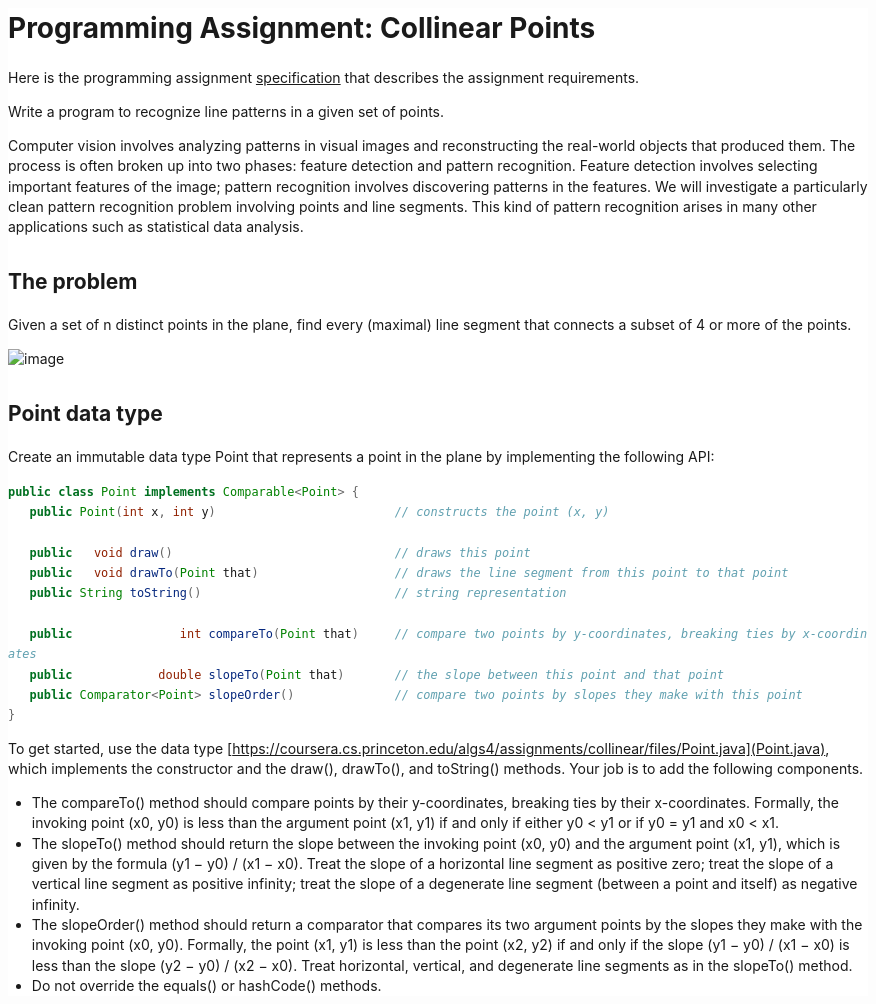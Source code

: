 # Programming Assignment: Collinear Points

Here is the programming assignment [specification](https://coursera.cs.princeton.edu/algs4/assignments/collinear/specification.php) that describes the assignment requirements.

Write a program to recognize line patterns in a given set of points.

Computer vision involves analyzing patterns in visual images and reconstructing the real-world objects that produced them. The process is often broken up into two phases: feature detection and pattern recognition. Feature detection involves selecting important features of the image; pattern recognition involves discovering patterns in the features. We will investigate a particularly clean pattern recognition problem involving points and line segments. This kind of pattern recognition arises in many other applications such as statistical data analysis.

## The problem

Given a set of n distinct points in the plane, find every (maximal) line segment that connects a subset of 4 or more of the points.

![image](https://coursera.cs.princeton.edu/algs4/assignments/collinear/lines2.png)

## Point data type

Create an immutable data type Point that represents a point in the plane by implementing the following API:

```java
public class Point implements Comparable<Point> {
   public Point(int x, int y)                         // constructs the point (x, y)

   public   void draw()                               // draws this point
   public   void drawTo(Point that)                   // draws the line segment from this point to that point
   public String toString()                           // string representation

   public               int compareTo(Point that)     // compare two points by y-coordinates, breaking ties by x-coordinates
   public            double slopeTo(Point that)       // the slope between this point and that point
   public Comparator<Point> slopeOrder()              // compare two points by slopes they make with this point
}
```

To get started, use the data type [https://coursera.cs.princeton.edu/algs4/assignments/collinear/files/Point.java](Point.java), which implements the constructor and the draw(), drawTo(), and toString() methods. Your job is to add the following components.

- The compareTo() method should compare points by their y-coordinates, breaking ties by their x-coordinates. Formally, the invoking point (x0, y0) is less than the argument point (x1, y1) if and only if either y0 < y1 or if y0 = y1 and x0 < x1.
- The slopeTo() method should return the slope between the invoking point (x0, y0) and the argument point (x1, y1), which is given by the formula (y1 − y0) / (x1 − x0). Treat the slope of a horizontal line segment as positive zero; treat the slope of a vertical line segment as positive infinity; treat the slope of a degenerate line segment (between a point and itself) as negative infinity.
- The slopeOrder() method should return a comparator that compares its two argument points by the slopes they make with the invoking point (x0, y0). Formally, the point (x1, y1) is less than the point (x2, y2) if and only if the slope (y1 − y0) / (x1 − x0) is less than the slope (y2 − y0) / (x2 − x0). Treat horizontal, vertical, and degenerate line segments as in the slopeTo() method.
- Do not override the equals() or hashCode() methods.
